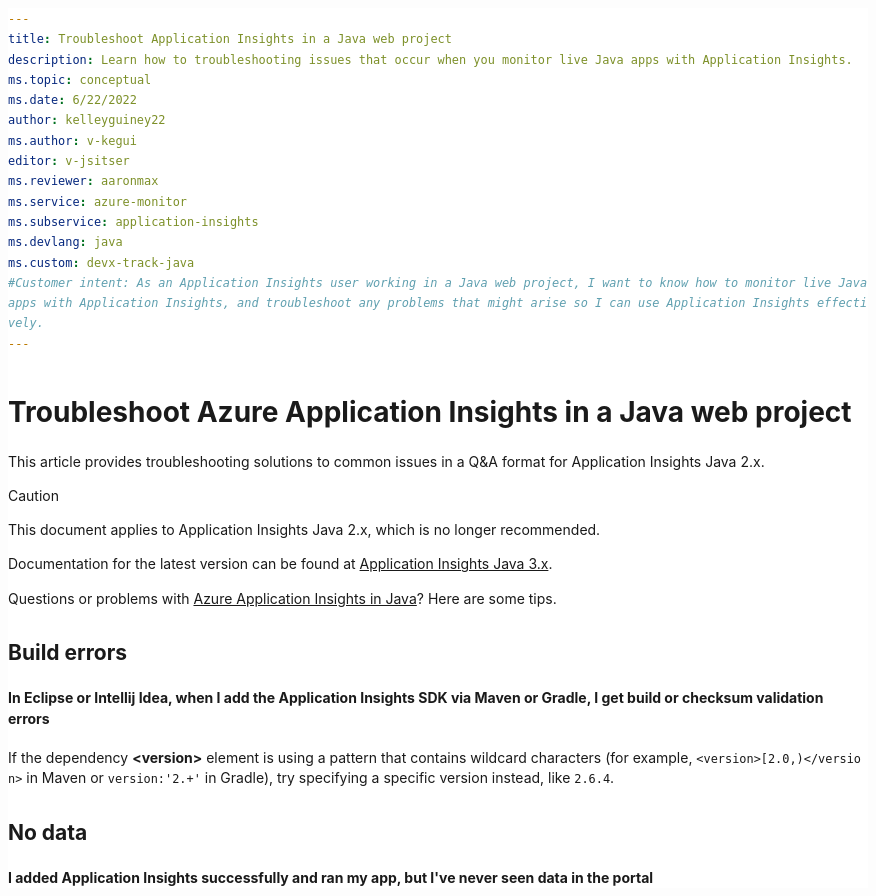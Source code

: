 ```yaml
---
title: Troubleshoot Application Insights in a Java web project
description: Learn how to troubleshooting issues that occur when you monitor live Java apps with Application Insights.
ms.topic: conceptual
ms.date: 6/22/2022
author: kelleyguiney22
ms.author: v-kegui
editor: v-jsitser
ms.reviewer: aaronmax
ms.service: azure-monitor
ms.subservice: application-insights
ms.devlang: java
ms.custom: devx-track-java
#Customer intent: As an Application Insights user working in a Java web project, I want to know how to monitor live Java apps with Application Insights, and troubleshoot any problems that might arise so I can use Application Insights effectively.
---
```


# Troubleshoot Azure Application Insights in a Java web project

This article provides troubleshooting solutions to common issues in a Q&A format for Application Insights Java 2.x.

> [!CAUTION]
> This document applies to Application Insights Java 2.x, which is no longer recommended.
>
> Documentation for the latest version can be found at [Application Insights Java 3.x](/azure/azure-monitor/app/java-in-process-agent).

Questions or problems with [Azure Application Insights in Java](/azure/azure-monitor/app/java-2x-get-started)? Here are some tips.

## Build errors

#### In Eclipse or Intellij Idea, when I add the Application Insights SDK via Maven or Gradle, I get build or checksum validation errors

If the dependency **\<version>** element is using a pattern that contains wildcard characters (for example, `<version>[2.0,)</version>` in Maven or `version:'2.+'` in Gradle), try specifying a specific version instead, like `2.6.4`.

## No data

#### I added Application Insights successfully and ran my app, but I've never seen data in the portal
